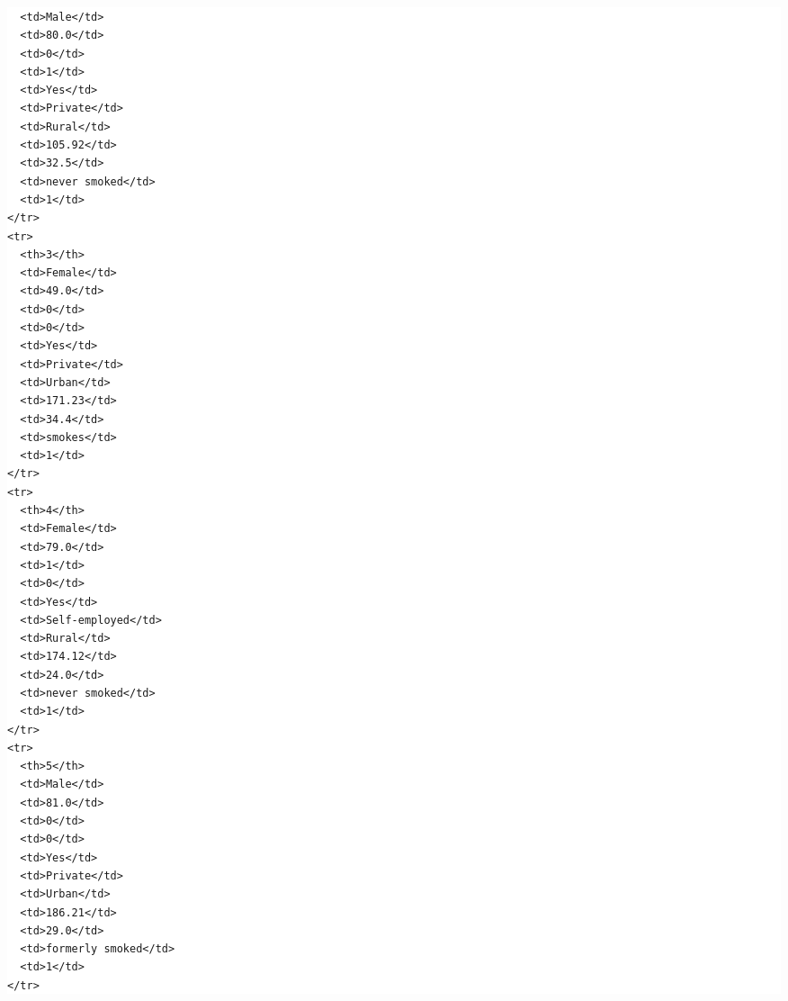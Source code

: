       <td>Male</td>
      <td>80.0</td>
      <td>0</td>
      <td>1</td>
      <td>Yes</td>
      <td>Private</td>
      <td>Rural</td>
      <td>105.92</td>
      <td>32.5</td>
      <td>never smoked</td>
      <td>1</td>
    </tr>
    <tr>
      <th>3</th>
      <td>Female</td>
      <td>49.0</td>
      <td>0</td>
      <td>0</td>
      <td>Yes</td>
      <td>Private</td>
      <td>Urban</td>
      <td>171.23</td>
      <td>34.4</td>
      <td>smokes</td>
      <td>1</td>
    </tr>
    <tr>
      <th>4</th>
      <td>Female</td>
      <td>79.0</td>
      <td>1</td>
      <td>0</td>
      <td>Yes</td>
      <td>Self-employed</td>
      <td>Rural</td>
      <td>174.12</td>
      <td>24.0</td>
      <td>never smoked</td>
      <td>1</td>
    </tr>
    <tr>
      <th>5</th>
      <td>Male</td>
      <td>81.0</td>
      <td>0</td>
      <td>0</td>
      <td>Yes</td>
      <td>Private</td>
      <td>Urban</td>
      <td>186.21</td>
      <td>29.0</td>
      <td>formerly smoked</td>
      <td>1</td>
    </tr>
  </tbody>
</table>
</div>
